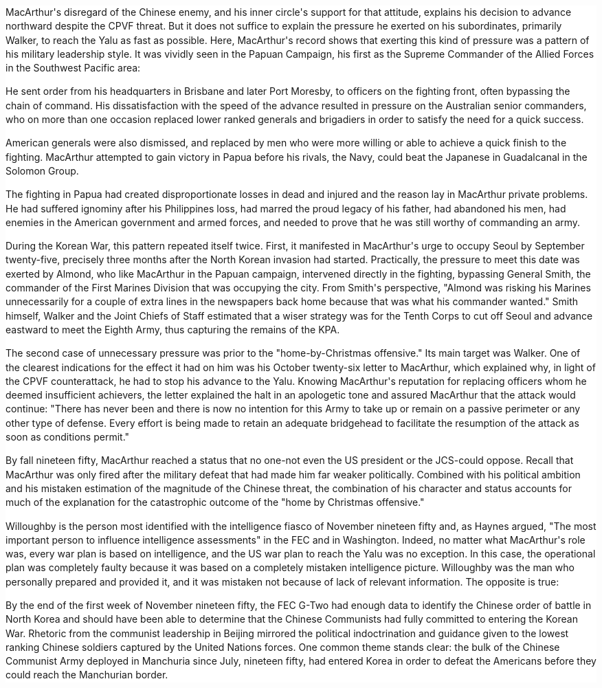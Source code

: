 MacArthur's disregard of the Chinese enemy, and his inner circle's support for that attitude, explains his decision to advance northward despite the CPVF threat. But it does not suffice to explain the pressure he exerted on his subordinates, primarily Walker, to reach the Yalu as fast as possible. Here, MacArthur's record shows that exerting this kind of pressure was a pattern of his military leadership style. It was vividly seen in the Papuan Campaign, his first as the Supreme Commander of the Allied Forces in the Southwest Pacific area:

He sent order from his headquarters in Brisbane and later Port Moresby, to officers on the fighting front, often bypassing the chain of command. His dissatisfaction with the speed of the advance resulted in pressure on the Australian senior commanders, who on more than one occasion replaced lower ranked generals and brigadiers in order to satisfy the need for a quick success.

American generals were also dismissed, and replaced by men who were more willing or able to achieve a quick finish to the fighting. MacArthur attempted to gain victory in Papua before his rivals, the Navy, could beat the Japanese in Guadalcanal in the Solomon Group.

The fighting in Papua had created disproportionate losses in dead and injured and the reason lay in MacArthur private problems. He had suffered ignominy after his Philippines loss, had marred the proud legacy of his father, had abandoned his men, had enemies in the American government and armed forces, and needed to prove that he was still worthy of commanding an army.

During the Korean War, this pattern repeated itself twice. First, it manifested in MacArthur's urge to occupy Seoul by September twenty-five, precisely three months after the North Korean invasion had started. Practically, the pressure to meet this date was exerted by Almond, who like MacArthur in the Papuan campaign, intervened directly in the fighting, bypassing General Smith, the commander of the First Marines Division that was occupying the city. From Smith's perspective, "Almond was risking his Marines unnecessarily for a couple of extra lines in the newspapers back home because that was what his commander wanted." Smith himself, Walker and the Joint Chiefs of Staff estimated that a wiser strategy was for the Tenth Corps to cut off Seoul and advance eastward to meet the Eighth Army, thus capturing the remains of the KPA.

The second case of unnecessary pressure was prior to the "home-by-Christmas offensive." Its main target was Walker. One of the clearest indications for the effect it had on him was his October twenty-six letter to MacArthur, which explained why, in light of the CPVF counterattack, he had to stop his advance to the Yalu. Knowing MacArthur's reputation for replacing officers whom he deemed insufficient achievers, the letter explained the halt in an apologetic tone and assured MacArthur that the attack would continue: "There has never been and there is now no intention for this Army to take up or remain on a passive perimeter or any other type of defense. Every effort is being made to retain an adequate bridgehead to facilitate the resumption of the attack as soon as conditions permit."

By fall nineteen fifty, MacArthur reached a status that no one-not even the US president or the JCS-could oppose. Recall that MacArthur was only fired after the military defeat that had made him far weaker politically. Combined with his political ambition and his mistaken estimation of the magnitude of the Chinese threat, the combination of his character and status accounts for much of the explanation for the catastrophic outcome of the "home by Christmas offensive."

Willoughby is the person most identified with the intelligence fiasco of November nineteen fifty and, as Haynes argued, "The most important person to influence intelligence assessments" in the FEC and in Washington. Indeed, no matter what MacArthur's role was, every war plan is based on intelligence, and the US war plan to reach the Yalu was no exception. In this case, the operational plan was completely faulty because it was based on a completely mistaken intelligence picture. Willoughby was the man who personally prepared and provided it, and it was mistaken not because of lack of relevant information. The opposite is true:

By the end of the first week of November nineteen fifty, the FEC G-Two had enough data to identify the Chinese order of battle in North Korea and should have been able to determine that the Chinese Communists had fully committed to entering the Korean War. Rhetoric from the communist leadership in Beijing mirrored the political indoctrination and guidance given to the lowest ranking Chinese soldiers captured by the United Nations forces. One common theme stands clear: the bulk of the Chinese Communist Army deployed in Manchuria since July, nineteen fifty, had entered Korea in order to defeat the Americans before they could reach the Manchurian border.
